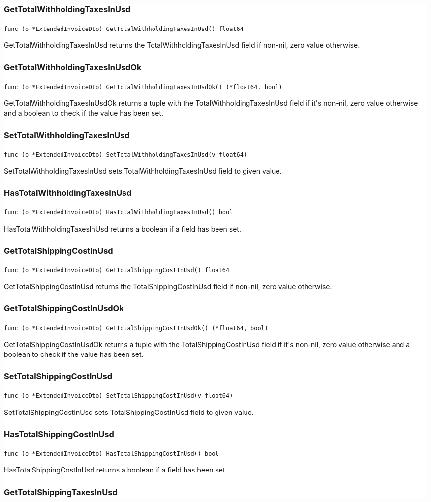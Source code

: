 ### GetTotalWithholdingTaxesInUsd

`func (o *ExtendedInvoiceDto) GetTotalWithholdingTaxesInUsd() float64`

GetTotalWithholdingTaxesInUsd returns the TotalWithholdingTaxesInUsd field if non-nil, zero value otherwise.

### GetTotalWithholdingTaxesInUsdOk

`func (o *ExtendedInvoiceDto) GetTotalWithholdingTaxesInUsdOk() (*float64, bool)`

GetTotalWithholdingTaxesInUsdOk returns a tuple with the TotalWithholdingTaxesInUsd field if it's non-nil, zero value otherwise
and a boolean to check if the value has been set.

### SetTotalWithholdingTaxesInUsd

`func (o *ExtendedInvoiceDto) SetTotalWithholdingTaxesInUsd(v float64)`

SetTotalWithholdingTaxesInUsd sets TotalWithholdingTaxesInUsd field to given value.

### HasTotalWithholdingTaxesInUsd

`func (o *ExtendedInvoiceDto) HasTotalWithholdingTaxesInUsd() bool`

HasTotalWithholdingTaxesInUsd returns a boolean if a field has been set.

### GetTotalShippingCostInUsd

`func (o *ExtendedInvoiceDto) GetTotalShippingCostInUsd() float64`

GetTotalShippingCostInUsd returns the TotalShippingCostInUsd field if non-nil, zero value otherwise.

### GetTotalShippingCostInUsdOk

`func (o *ExtendedInvoiceDto) GetTotalShippingCostInUsdOk() (*float64, bool)`

GetTotalShippingCostInUsdOk returns a tuple with the TotalShippingCostInUsd field if it's non-nil, zero value otherwise
and a boolean to check if the value has been set.

### SetTotalShippingCostInUsd

`func (o *ExtendedInvoiceDto) SetTotalShippingCostInUsd(v float64)`

SetTotalShippingCostInUsd sets TotalShippingCostInUsd field to given value.

### HasTotalShippingCostInUsd

`func (o *ExtendedInvoiceDto) HasTotalShippingCostInUsd() bool`

HasTotalShippingCostInUsd returns a boolean if a field has been set.

### GetTotalShippingTaxesInUsd
